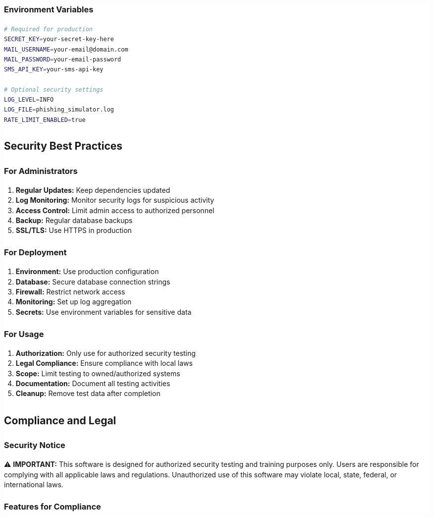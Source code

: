 ### Environment Variables

```bash
# Required for production
SECRET_KEY=your-secret-key-here
MAIL_USERNAME=your-email@domain.com
MAIL_PASSWORD=your-email-password
SMS_API_KEY=your-sms-api-key

# Optional security settings
LOG_LEVEL=INFO
LOG_FILE=phishing_simulator.log
RATE_LIMIT_ENABLED=true
```

## Security Best Practices

### For Administrators

1. **Regular Updates:** Keep dependencies updated
2. **Log Monitoring:** Monitor security logs for suspicious activity
3. **Access Control:** Limit admin access to authorized personnel
4. **Backup:** Regular database backups
5. **SSL/TLS:** Use HTTPS in production

### For Deployment

1. **Environment:** Use production configuration
2. **Database:** Secure database connection strings
3. **Firewall:** Restrict network access
4. **Monitoring:** Set up log aggregation
5. **Secrets:** Use environment variables for sensitive data

### For Usage

1. **Authorization:** Only use for authorized security testing
2. **Legal Compliance:** Ensure compliance with local laws
3. **Scope:** Limit testing to owned/authorized systems
4. **Documentation:** Document all testing activities
5. **Cleanup:** Remove test data after completion

## Compliance and Legal

### Security Notice

⚠️ **IMPORTANT:** This software is designed for authorized security testing and training purposes only. Users are responsible for complying with all applicable laws and regulations. Unauthorized use of this software may violate local, state, federal, or international laws.

### Features for Compliance
